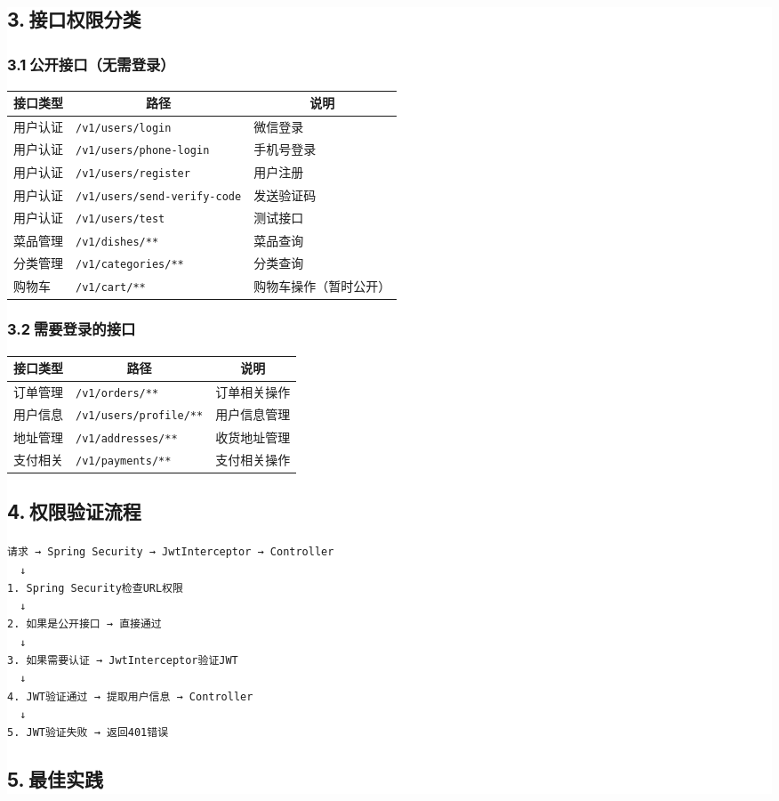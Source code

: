 ```java
```

## 3. 接口权限分类

### 3.1 公开接口（无需登录）

| 接口类型 | 路径 | 说明 |
|---------|------|------|
| 用户认证 | `/v1/users/login` | 微信登录 |
| 用户认证 | `/v1/users/phone-login` | 手机号登录 |
| 用户认证 | `/v1/users/register` | 用户注册 |
| 用户认证 | `/v1/users/send-verify-code` | 发送验证码 |
| 用户认证 | `/v1/users/test` | 测试接口 |
| 菜品管理 | `/v1/dishes/**` | 菜品查询 |
| 分类管理 | `/v1/categories/**` | 分类查询 |
| 购物车 | `/v1/cart/**` | 购物车操作（暂时公开） |

### 3.2 需要登录的接口

| 接口类型 | 路径 | 说明 |
|---------|------|------|
| 订单管理 | `/v1/orders/**` | 订单相关操作 |
| 用户信息 | `/v1/users/profile/**` | 用户信息管理 |
| 地址管理 | `/v1/addresses/**` | 收货地址管理 |
| 支付相关 | `/v1/payments/**` | 支付相关操作 |

## 4. 权限验证流程

```
请求 → Spring Security → JwtInterceptor → Controller
  ↓
1. Spring Security检查URL权限
  ↓
2. 如果是公开接口 → 直接通过
  ↓
3. 如果需要认证 → JwtInterceptor验证JWT
  ↓
4. JWT验证通过 → 提取用户信息 → Controller
  ↓
5. JWT验证失败 → 返回401错误
```

## 5. 最佳实践
